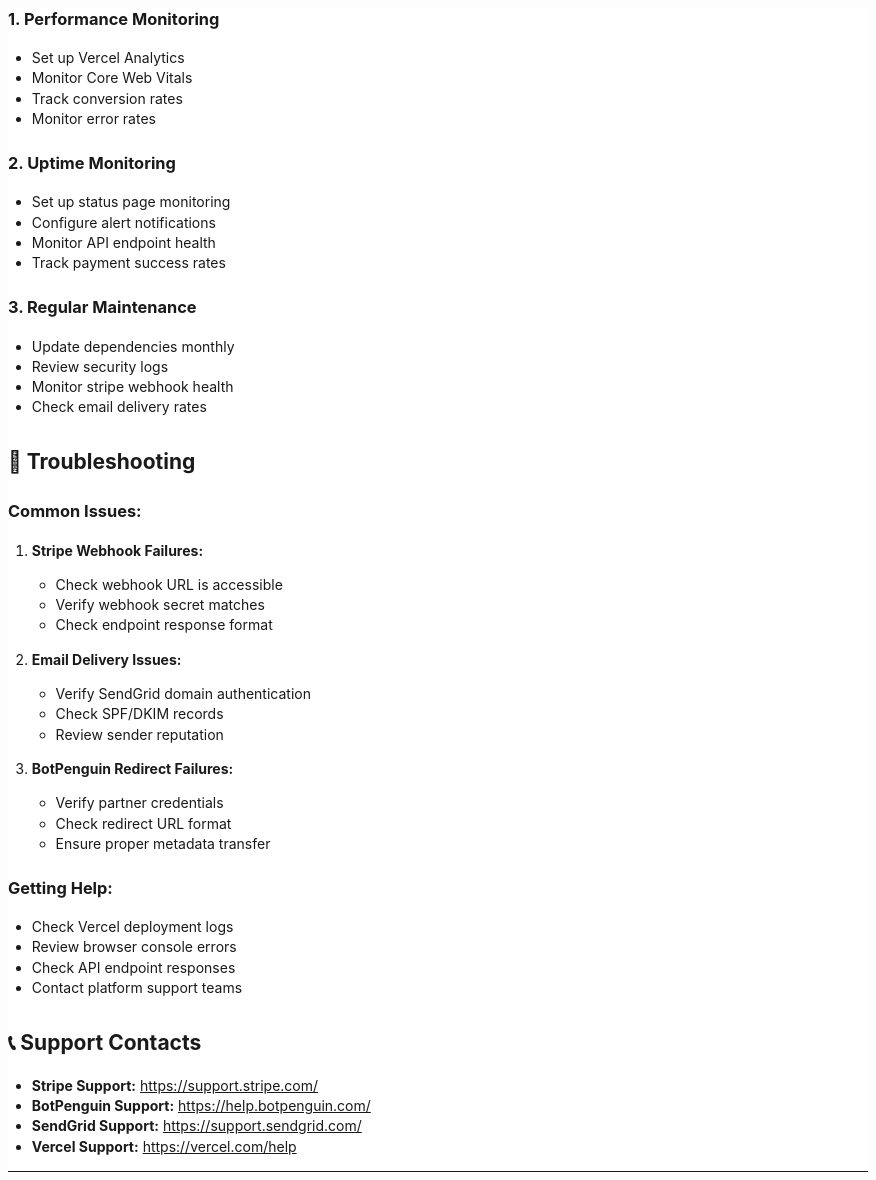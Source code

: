 ### 1. Performance Monitoring
- Set up Vercel Analytics
- Monitor Core Web Vitals
- Track conversion rates
- Monitor error rates

### 2. Uptime Monitoring
- Set up status page monitoring
- Configure alert notifications
- Monitor API endpoint health
- Track payment success rates

### 3. Regular Maintenance
- Update dependencies monthly
- Review security logs
- Monitor stripe webhook health
- Check email delivery rates

## 🚨 Troubleshooting

### Common Issues:

1. **Stripe Webhook Failures:**
   - Check webhook URL is accessible
   - Verify webhook secret matches
   - Check endpoint response format

2. **Email Delivery Issues:**
   - Verify SendGrid domain authentication
   - Check SPF/DKIM records
   - Review sender reputation

3. **BotPenguin Redirect Failures:**
   - Verify partner credentials
   - Check redirect URL format
   - Ensure proper metadata transfer

### Getting Help:
- Check Vercel deployment logs
- Review browser console errors
- Check API endpoint responses
- Contact platform support teams

## 📞 Support Contacts

- **Stripe Support:** https://support.stripe.com/
- **BotPenguin Support:** https://help.botpenguin.com/
- **SendGrid Support:** https://support.sendgrid.com/
- **Vercel Support:** https://vercel.com/help

---